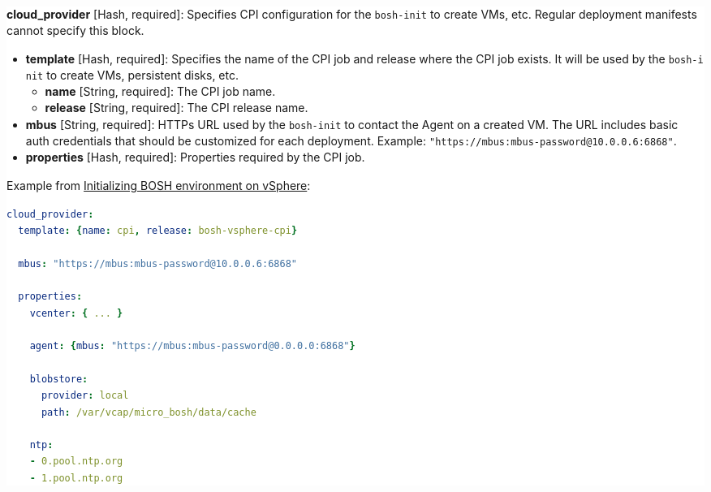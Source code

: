**cloud_provider** [Hash, required]: Specifies CPI configuration for the `bosh-init` to create VMs, etc. Regular deployment manifests cannot specify this block.

* **template** [Hash, required]: Specifies the name of the CPI job and release where the CPI job exists. It will be used by the `bosh-init` to create VMs, persistent disks, etc.
  * **name** [String, required]: The CPI job name.
  * **release** [String, required]: The CPI release name.
* **mbus** [String, required]: HTTPs URL used by the `bosh-init` to contact the Agent on a created VM. The URL includes basic auth credentials that should be customized for each deployment. Example: `"https://mbus:mbus-password@10.0.0.6:6868"`.
* **properties** [Hash, required]: Properties required by the CPI job.

Example from [Initializing BOSH environment on vSphere](init-vsphere.html):

```yaml
cloud_provider:
  template: {name: cpi, release: bosh-vsphere-cpi}

  mbus: "https://mbus:mbus-password@10.0.0.6:6868"

  properties:
    vcenter: { ... }

    agent: {mbus: "https://mbus:mbus-password@0.0.0.0:6868"}

    blobstore:
      provider: local
      path: /var/vcap/micro_bosh/data/cache

    ntp:
    - 0.pool.ntp.org
    - 1.pool.ntp.org
```
